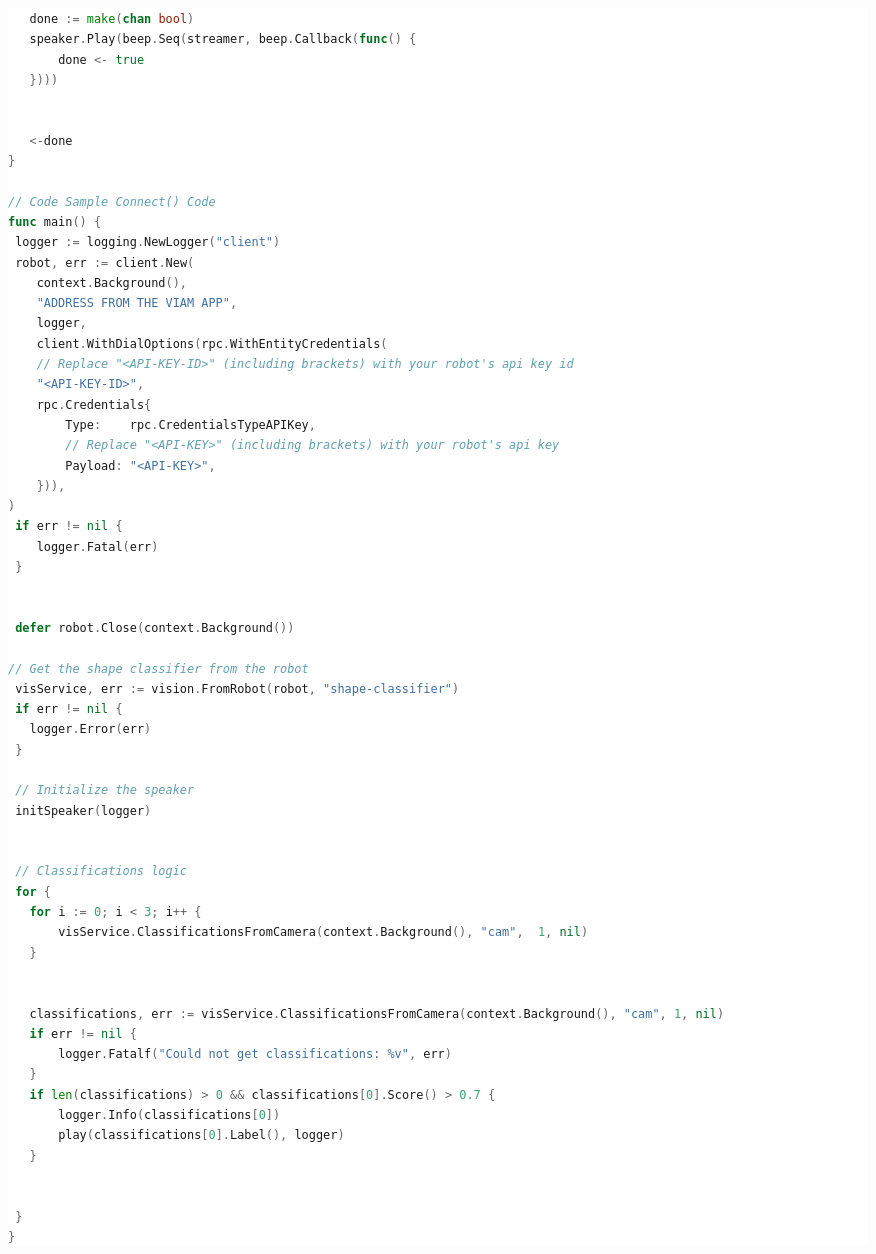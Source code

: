 ```go {class="line-numbers linkable-line-numbers"}
   done := make(chan bool)
   speaker.Play(beep.Seq(streamer, beep.Callback(func() {
       done <- true
   })))


   <-done
}

// Code Sample Connect() Code
func main() {
 logger := logging.NewLogger("client")
 robot, err := client.New(
    context.Background(),
    "ADDRESS FROM THE VIAM APP",
    logger,
    client.WithDialOptions(rpc.WithEntityCredentials(
    // Replace "<API-KEY-ID>" (including brackets) with your robot's api key id
    "<API-KEY-ID>",
    rpc.Credentials{
        Type:    rpc.CredentialsTypeAPIKey,
        // Replace "<API-KEY>" (including brackets) with your robot's api key
        Payload: "<API-KEY>",
    })),
)
 if err != nil {
    logger.Fatal(err)
 }


 defer robot.Close(context.Background())

// Get the shape classifier from the robot
 visService, err := vision.FromRobot(robot, "shape-classifier")
 if err != nil {
   logger.Error(err)
 }

 // Initialize the speaker
 initSpeaker(logger)


 // Classifications logic
 for {
   for i := 0; i < 3; i++ {
       visService.ClassificationsFromCamera(context.Background(), "cam",  1, nil)
   }


   classifications, err := visService.ClassificationsFromCamera(context.Background(), "cam", 1, nil)
   if err != nil {
       logger.Fatalf("Could not get classifications: %v", err)
   }
   if len(classifications) > 0 && classifications[0].Score() > 0.7 {
       logger.Info(classifications[0])
       play(classifications[0].Label(), logger)
   }


 }
}
```